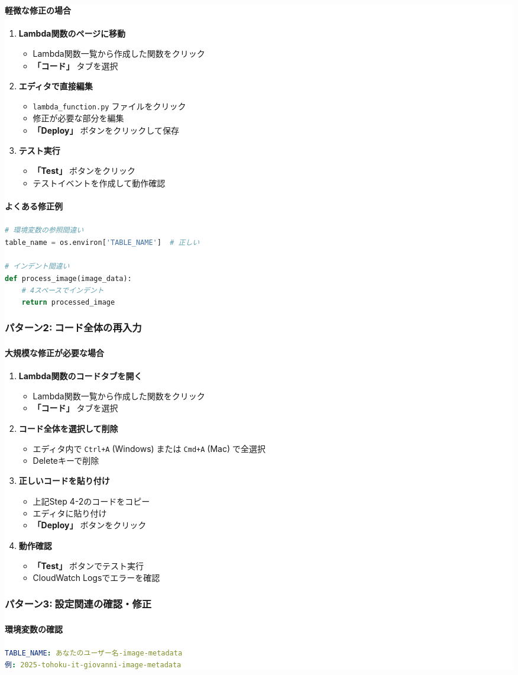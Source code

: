 #### 軽微な修正の場合
1. **Lambda関数のページに移動**
   - Lambda関数一覧から作成した関数をクリック
   - **「コード」** タブを選択

2. **エディタで直接編集**
   - `lambda_function.py` ファイルをクリック
   - 修正が必要な部分を編集
   - **「Deploy」** ボタンをクリックして保存

3. **テスト実行**
   - **「Test」** ボタンをクリック
   - テストイベントを作成して動作確認

#### よくある修正例
```python
# 環境変数の参照間違い
table_name = os.environ['TABLE_NAME']  # 正しい

# インデント間違い
def process_image(image_data):
    # 4スペースでインデント
    return processed_image
```

### パターン2: コード全体の再入力

#### 大規模な修正が必要な場合

1. **Lambda関数のコードタブを開く**
   - Lambda関数一覧から作成した関数をクリック
   - **「コード」** タブを選択

2. **コード全体を選択して削除**
   - エディタ内で `Ctrl+A` (Windows) または `Cmd+A` (Mac) で全選択
   - Deleteキーで削除

3. **正しいコードを貼り付け**
   - 上記Step 4-2のコードをコピー
   - エディタに貼り付け
   - **「Deploy」** ボタンをクリック

4. **動作確認**
   - **「Test」** ボタンでテスト実行
   - CloudWatch Logsでエラーを確認

### パターン3: 設定関連の確認・修正

#### 環境変数の確認
```yaml
TABLE_NAME: あなたのユーザー名-image-metadata
例: 2025-tohoku-it-giovanni-image-metadata
```
